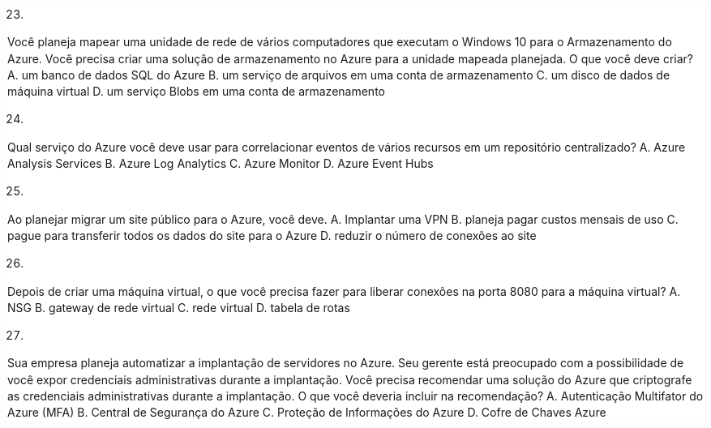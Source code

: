 23.
Você planeja mapear uma unidade de rede de vários computadores que executam o Windows 10 para o Armazenamento do Azure. Você precisa criar uma solução de armazenamento no Azure para a unidade mapeada planejada.
O que você deve criar?
A.
um banco de dados SQL do Azure
B.
um serviço de arquivos em uma conta de armazenamento
C.
um disco de dados de máquina virtual
D.
um serviço Blobs em uma conta de armazenamento

24.
Qual serviço do Azure você deve usar para correlacionar eventos de vários recursos em um repositório centralizado?
A.
Azure Analysis Services
B.
Azure Log Analytics
C.
Azure Monitor
D.
Azure Event Hubs

25.
Ao planejar migrar um site público para o Azure, você deve.
A.
Implantar uma VPN
B.
planeja pagar custos mensais de uso
C.
pague para transferir todos os dados do site para o Azure
D.
reduzir o número de conexões ao site

26.
Depois de criar uma máquina virtual, o que você precisa fazer para liberar conexões na porta 8080 para a máquina virtual?
A.
NSG
B.
gateway de rede virtual
C.
rede virtual
D.
tabela de rotas

27.
Sua empresa planeja automatizar a implantação de servidores no Azure.
Seu gerente está preocupado com a possibilidade de você expor credenciais administrativas durante a implantação.
Você precisa recomendar uma solução do Azure que criptografe as credenciais administrativas durante a implantação.
O que você deveria incluir na recomendação?
A.
Autenticação Multifator do Azure (MFA)
B.
Central de Segurança do Azure
C.
Proteção de Informações do Azure
D.
Cofre de Chaves Azure
